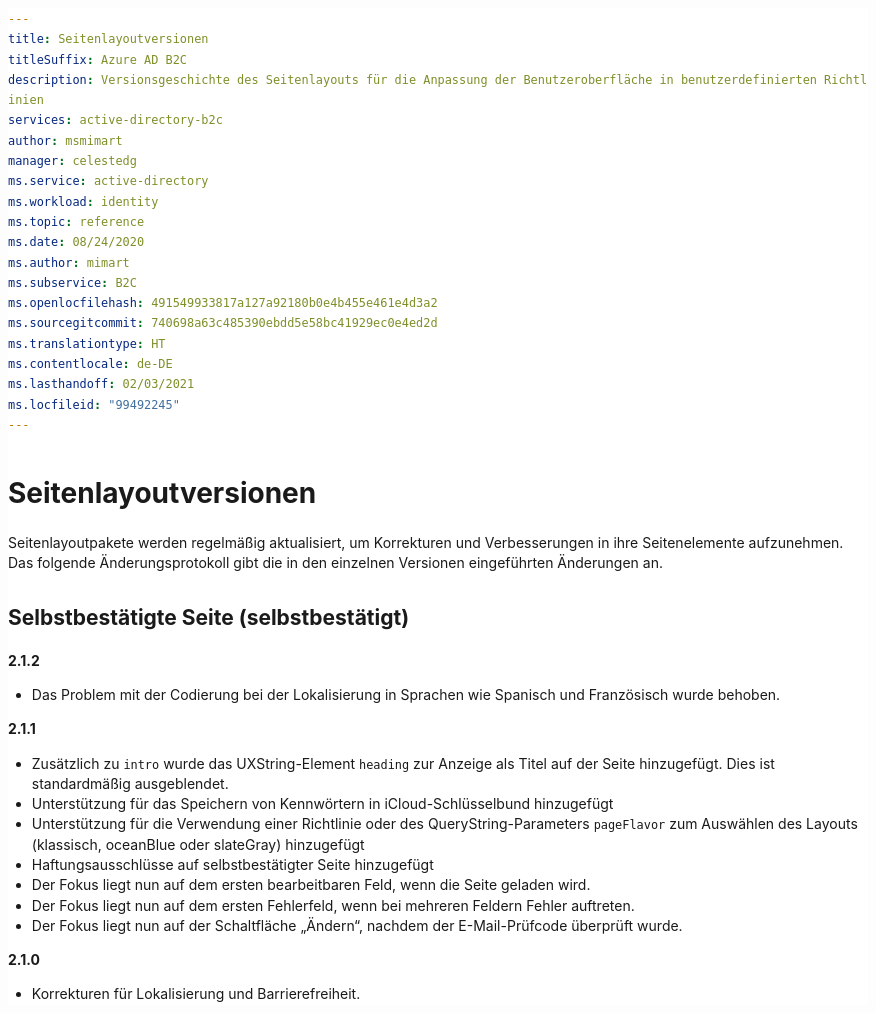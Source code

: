 ```yaml
---
title: Seitenlayoutversionen
titleSuffix: Azure AD B2C
description: Versionsgeschichte des Seitenlayouts für die Anpassung der Benutzeroberfläche in benutzerdefinierten Richtlinien
services: active-directory-b2c
author: msmimart
manager: celestedg
ms.service: active-directory
ms.workload: identity
ms.topic: reference
ms.date: 08/24/2020
ms.author: mimart
ms.subservice: B2C
ms.openlocfilehash: 491549933817a127a92180b0e4b455e461e4d3a2
ms.sourcegitcommit: 740698a63c485390ebdd5e58bc41929ec0e4ed2d
ms.translationtype: HT
ms.contentlocale: de-DE
ms.lasthandoff: 02/03/2021
ms.locfileid: "99492245"
---
```

# <a name="page-layout-versions"></a>Seitenlayoutversionen

Seitenlayoutpakete werden regelmäßig aktualisiert, um Korrekturen und Verbesserungen in ihre Seitenelemente aufzunehmen. Das folgende Änderungsprotokoll gibt die in den einzelnen Versionen eingeführten Änderungen an.

## <a name="self-asserted-page-selfasserted"></a>Selbstbestätigte Seite (selbstbestätigt)

**2.1.2**
- Das Problem mit der Codierung bei der Lokalisierung in Sprachen wie Spanisch und Französisch wurde behoben.

**2.1.1**

- Zusätzlich zu `intro` wurde das UXString-Element `heading` zur Anzeige als Titel auf der Seite hinzugefügt. Dies ist standardmäßig ausgeblendet.
- Unterstützung für das Speichern von Kennwörtern in iCloud-Schlüsselbund hinzugefügt
- Unterstützung für die Verwendung einer Richtlinie oder des QueryString-Parameters `pageFlavor` zum Auswählen des Layouts (klassisch, oceanBlue oder slateGray) hinzugefügt
- Haftungsausschlüsse auf selbstbestätigter Seite hinzugefügt
- Der Fokus liegt nun auf dem ersten bearbeitbaren Feld, wenn die Seite geladen wird.
- Der Fokus liegt nun auf dem ersten Fehlerfeld, wenn bei mehreren Feldern Fehler auftreten.
- Der Fokus liegt nun auf der Schaltfläche „Ändern“, nachdem der E-Mail-Prüfcode überprüft wurde.

**2.1.0**

- Korrekturen für Lokalisierung und Barrierefreiheit.
